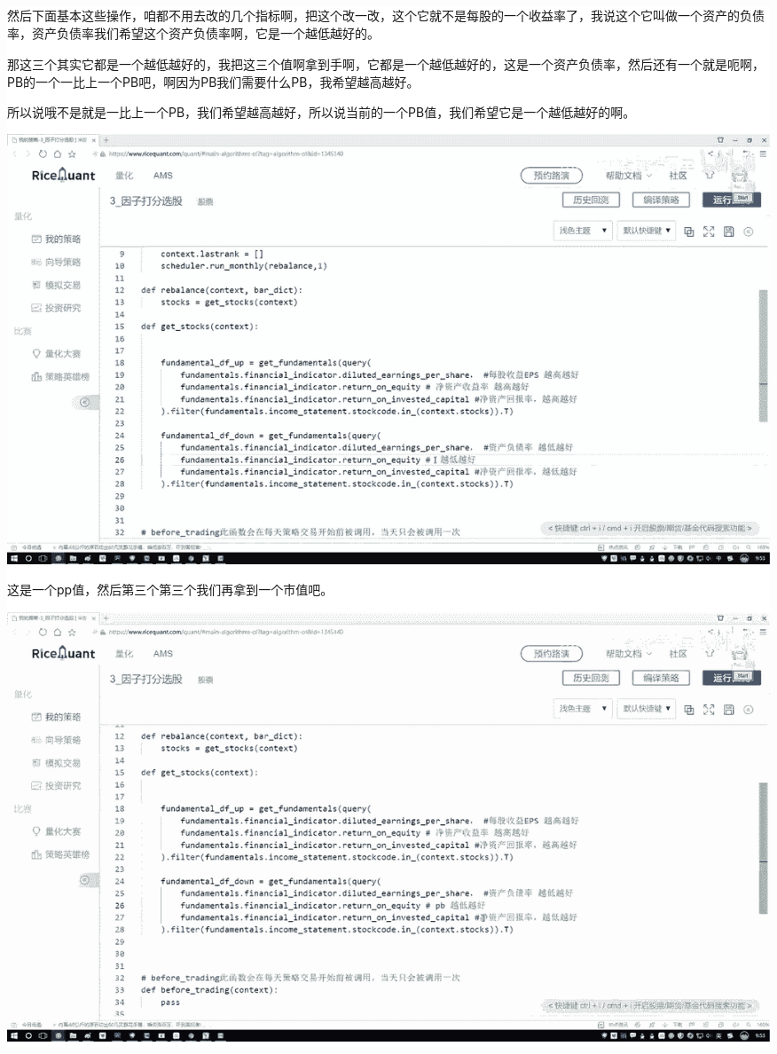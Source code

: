 然后下面基本这些操作，咱都不用去改的几个指标啊，把这个改一改，这个它就不是每股的一个收益率了，我说这个它叫做一个资产的负债率，资产负债率我们希望这个资产负债率啊，它是一个越低越好的。

那这三个其实它都是一个越低越好的，我把这三个值啊拿到手啊，它都是一个越低越好的，这是一个资产负债率，然后还有一个就是呃啊，PB的一个一比上一个PB吧，啊因为PB我们需要什么PB，我希望越高越好。

所以说哦不是就是一比上一个PB，我们希望越高越好，所以说当前的一个PB值，我们希望它是一个越低越好的啊。



![](img/30e7d42730829e088e16b7c0a34deebe_73.png)

这是一个pp值，然后第三个第三个我们再拿到一个市值吧。

![](img/30e7d42730829e088e16b7c0a34deebe_75.png)
